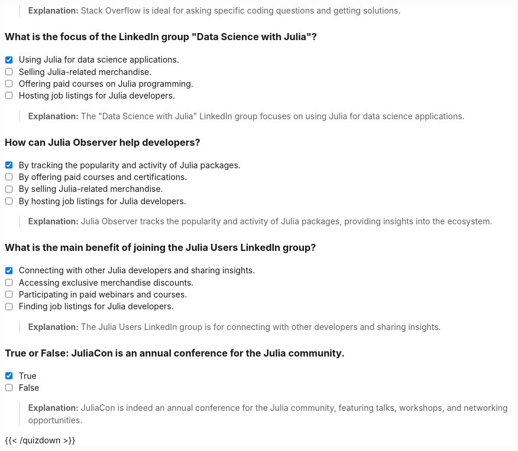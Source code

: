 > **Explanation:** Stack Overflow is ideal for asking specific coding questions and getting solutions.

### What is the focus of the LinkedIn group "Data Science with Julia"?

- [x] Using Julia for data science applications.
- [ ] Selling Julia-related merchandise.
- [ ] Offering paid courses on Julia programming.
- [ ] Hosting job listings for Julia developers.

> **Explanation:** The "Data Science with Julia" LinkedIn group focuses on using Julia for data science applications.

### How can Julia Observer help developers?

- [x] By tracking the popularity and activity of Julia packages.
- [ ] By offering paid courses and certifications.
- [ ] By selling Julia-related merchandise.
- [ ] By hosting job listings for Julia developers.

> **Explanation:** Julia Observer tracks the popularity and activity of Julia packages, providing insights into the ecosystem.

### What is the main benefit of joining the Julia Users LinkedIn group?

- [x] Connecting with other Julia developers and sharing insights.
- [ ] Accessing exclusive merchandise discounts.
- [ ] Participating in paid webinars and courses.
- [ ] Finding job listings for Julia developers.

> **Explanation:** The Julia Users LinkedIn group is for connecting with other developers and sharing insights.

### True or False: JuliaCon is an annual conference for the Julia community.

- [x] True
- [ ] False

> **Explanation:** JuliaCon is indeed an annual conference for the Julia community, featuring talks, workshops, and networking opportunities.

{{< /quizdown >}}
